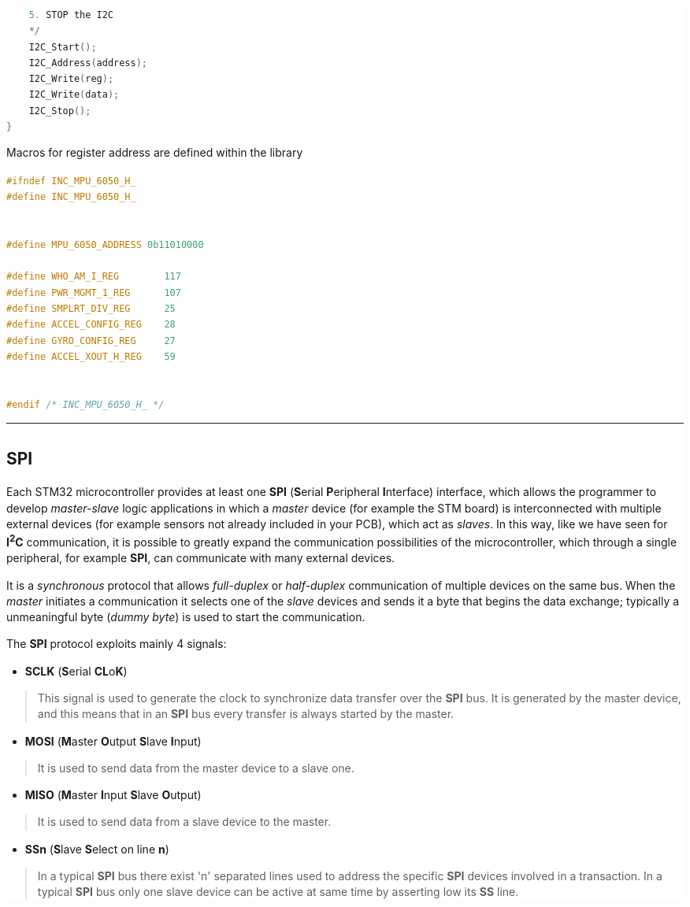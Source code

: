 ```c
	5. STOP the I2C
	*/
	I2C_Start();
	I2C_Address(address);
	I2C_Write(reg);
	I2C_Write(data);
	I2C_Stop();
}
```
Macros for register address are defined within the library 
```c
#ifndef INC_MPU_6050_H_
#define INC_MPU_6050_H_


#define MPU_6050_ADDRESS 0b11010000

#define WHO_AM_I_REG 		117
#define PWR_MGMT_1_REG 		107
#define SMPLRT_DIV_REG 		25
#define ACCEL_CONFIG_REG 	28
#define GYRO_CONFIG_REG		27
#define ACCEL_XOUT_H_REG    59


#endif /* INC_MPU_6050_H_ */
```
***
## SPI
Each STM32 microcontroller provides at least one **SPI** (**S**erial **P**eripheral **I**nterface) interface, which allows the programmer to develop *master-slave* logic applications in which a *master* device (for example the STM board) is interconnected with multiple external devices (for example sensors not already included in your PCB), which act as *slaves*. In this way, like we have seen for **I<sup>2</sup>C** communication, it is possible to greatly expand the communication possibilities of the microcontroller, which through a single peripheral, for example **SPI**, can communicate with many external devices.

It is a *synchronous* protocol that allows *full-duplex* or *half-duplex* communication of multiple devices on the same bus. When the *master* initiates a communication it selects one of the *slave* devices and sends it a byte that begins the data exchange; typically a unmeaningful byte (*dummy byte*) is used to start the communication.

The **SPI** protocol exploits mainly 4 signals:
* **SCLK** (**S**erial **CL**o**K**)
> This signal is used to generate the clock to synchronize data transfer over the **SPI** bus. It is generated by the master device, and this means that in an **SPI** bus every transfer is always
started by the master. 
* **MOSI** (**M**aster **O**utput **S**lave **I**nput)
> It is used to send data from the master device to a slave one. 
* **MISO** (**M**aster **I**nput **S**lave **O**utput)
> It is used to send data from a slave device to the master.
* **SSn** (**S**lave **S**elect on line **n**)
> In a typical **SPI** bus there exist 'n' separated lines used to address the specific **SPI** devices involved in a transaction.  In a typical **SPI** bus only one slave device can be active at same time by asserting low its **SS** line.
